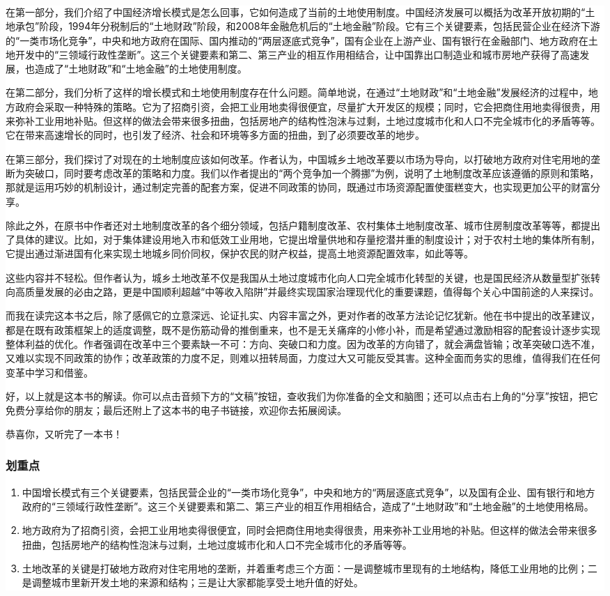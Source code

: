 在第一部分，我们介绍了中国经济增长模式是怎么回事，它如何造成了当前的土地使用制度。中国经济发展可以概括为改革开放初期的“土地承包”阶段，1994年分税制后的“土地财政”阶段，和2008年金融危机后的“土地金融”阶段。它有三个关键要素，包括民营企业在经济下游的“一类市场化竞争”，中央和地方政府在国际、国内推动的“两层逐底式竞争”，国有企业在上游产业、国有银行在金融部门、地方政府在土地开发中的“三领域行政性垄断”。这三个关键要素和第二、第三产业的相互作用相结合，让中国靠出口制造业和城市房地产获得了高速发展，也造成了“土地财政”和“土地金融”的土地使用制度。

在第二部分，我们分析了这样的增长模式和土地使用制度存在什么问题。简单地说，在通过“土地财政”和“土地金融”发展经济的过程中，地方政府会采取一种特殊的策略。它为了招商引资，会把工业用地卖得很便宜，尽量扩大开发区的规模；同时，它会把商住用地卖得很贵，用来弥补工业用地补贴。但这样的做法会带来很多扭曲，包括房地产的结构性泡沫与过剩，土地过度城市化和人口不完全城市化的矛盾等等。它在带来高速增长的同时，也引发了经济、社会和环境等多方面的扭曲，到了必须要改革的地步。

在第三部分，我们探讨了对现在的土地制度应该如何改革。作者认为，中国城乡土地改革要以市场为导向，以打破地方政府对住宅用地的垄断为突破口，同时要考虑改革的策略和力度。我们以作者提出的“两个竞争加一个腾挪”为例，说明了土地制度改革应该遵循的原则和策略，那就是运用巧妙的机制设计，通过制定完善的配套方案，促进不同政策的协同，既通过市场资源配置使蛋糕变大，也实现更加公平的财富分享。

除此之外，在原书中作者还对土地制度改革的各个细分领域，包括户籍制度改革、农村集体土地制度改革、城市住房制度改革等等，都提出了具体的建议。比如，对于集体建设用地入市和低效工业用地，它提出增量供地和存量挖潜并重的制度设计；对于农村土地的集体所有制，它提出通过渐进国有化来实现土地城乡同价同权，保护农民的财产权益，提高土地资源配置效率，如此等等。

这些内容并不轻松。但作者认为，城乡土地改革不仅是我国从土地过度城市化向人口完全城市化转型的关键，也是国民经济从数量型扩张转向高质量发展的必由之路，更是中国顺利超越“中等收入陷阱”并最终实现国家治理现代化的重要课题，值得每个关心中国前途的人来探讨。

而我在读完这本书之后，除了感佩它的立意深远、论证扎实、内容丰富之外，更对作者的改革方法论记忆犹新。他在书中提出的改革建议，都是在既有政策框架上的适度调整，既不是伤筋动骨的推倒重来，也不是无关痛痒的小修小补，而是希望通过激励相容的配套设计逐步实现整体利益的优化。作者强调在改革中三个要素缺一不可：方向、突破口和力度。因为改革的方向错了，就会满盘皆输；改革突破口选不准，又难以实现不同政策的协作；改革政策的力度不足，则难以扭转局面，力度过大又可能反受其害。这种全面而务实的思维，值得我们在任何变革中学习和借鉴。

好，以上就是这本书的解读。你可以点击音频下方的“文稿”按钮，查收我们为你准备的全文和脑图；还可以点击右上角的“分享”按钮，把它免费分享给你的朋友；最后还附上了这本书的电子书链接，欢迎你去拓展阅读。

恭喜你，又听完了一本书！



### 划重点

 1. 中国增长模式有三个关键要素，包括民营企业的“一类市场化竞争”，中央和地方的“两层逐底式竞争”，以及国有企业、国有银行和地方政府的“三领域行政性垄断”。这三个关键要素和第二、第三产业的相互作用相结合，造成了“土地财政”和“土地金融”的土地使用格局。

 2. 地方政府为了招商引资，会把工业用地卖得很便宜，同时会把商住用地卖得很贵，用来弥补工业用地的补贴。但这样的做法会带来很多扭曲，包括房地产的结构性泡沫与过剩，土地过度城市化和人口不完全城市化的矛盾等等。

 3. 土地改革的关键是打破地方政府对住宅用地的垄断，并着重考虑三个方面：一是调整城市里现有的土地结构，降低工业用地的比例；二是调整城市里新开发土地的来源和结构；三是让大家都能享受土地升值的好处。





